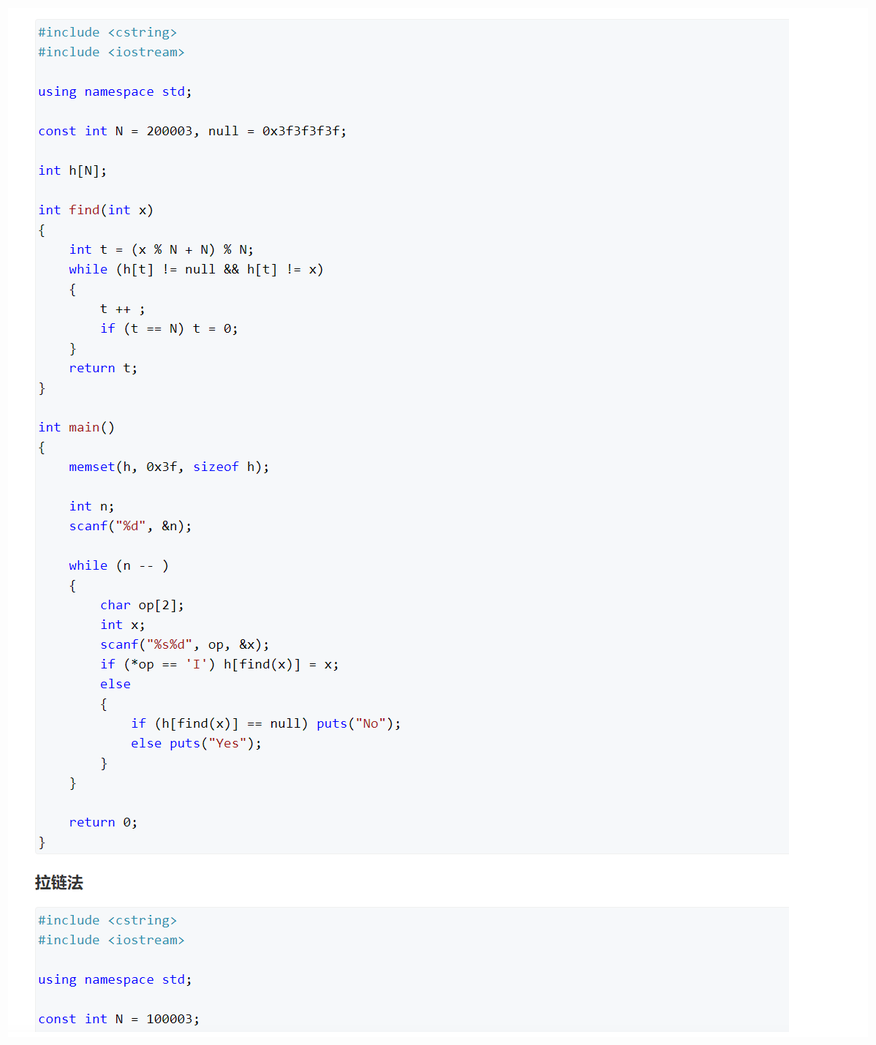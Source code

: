 ![image-20211030092849731](2.%E6%95%B0%E6%8D%AE%E7%BB%93%E6%9E%84.assets/image-20211030092849731.png)
